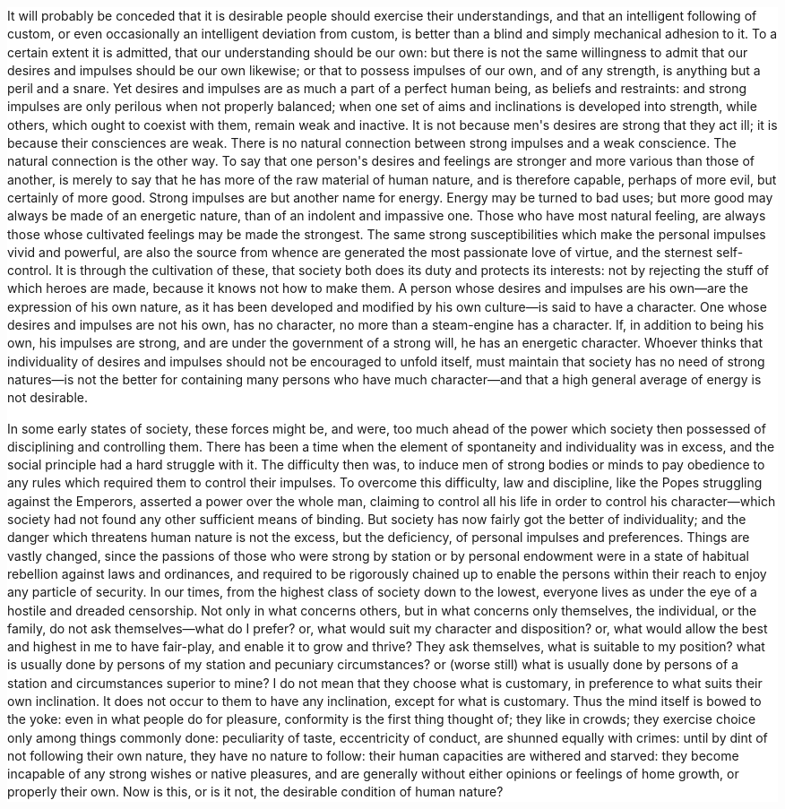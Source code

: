 It will probably be conceded that it is desirable people should exercise their understandings, and that an intelligent following of custom, or even occasionally an intelligent deviation from custom, is better than a blind and simply mechanical adhesion to it. To a certain extent it is admitted, that our understanding should be our own: but there is not the same willingness to admit that our desires and impulses should be our own likewise; or that to possess impulses of our own, and of any strength, is anything but a peril and a snare. Yet desires and impulses are as much a part of a perfect human being, as beliefs and restraints: and strong impulses are only perilous when not properly balanced; when one set of aims and inclinations is developed into strength, while others, which ought to coexist with them, remain weak and inactive. It is not because men's desires are strong that they act ill; it is because their consciences are weak. There is no natural connection between strong impulses and a weak conscience. The natural connection is the other way. To say that one person's desires and feelings are stronger and more various than those of another, is merely to say that he has more of the raw material of human nature, and is therefore capable, perhaps of more evil, but certainly of more good. Strong impulses are but another name for energy. Energy may be turned to bad uses; but more good may always be made of an energetic nature, than of an indolent and impassive one. Those who have most natural feeling, are always those whose cultivated feelings may be made the strongest. The same strong susceptibilities which make the personal impulses vivid and powerful, are also the source from whence are generated the most passionate love of virtue, and the sternest self-control. It is through the cultivation of these, that society both does its duty and protects its interests: not by rejecting the stuff of which heroes are made, because it knows not how to make them. A person whose desires and impulses are his own﻿—are the expression of his own nature, as it has been developed and modified by his own culture﻿—is said to have a character. One whose desires and impulses are not his own, has no character, no more than a steam-engine has a character. If, in addition to being his own, his impulses are strong, and are under the government of a strong will, he has an energetic character. Whoever thinks that individuality of desires and impulses should not be encouraged to unfold itself, must maintain that society has no need of strong natures﻿—is not the better for containing many persons who have much character﻿—and that a high general average of energy is not desirable.

In some early states of society, these forces might be, and were, too much ahead of the power which society then possessed of disciplining and controlling them. There has been a time when the element of spontaneity and individuality was in excess, and the social principle had a hard struggle with it. The difficulty then was, to induce men of strong bodies or minds to pay obedience to any rules which required them to control their impulses. To overcome this difficulty, law and discipline, like the Popes struggling against the Emperors, asserted a power over the whole man, claiming to control all his life in order to control his character﻿—which society had not found any other sufficient means of binding. But society has now fairly got the better of individuality; and the danger which threatens human nature is not the excess, but the deficiency, of personal impulses and preferences. Things are vastly changed, since the passions of those who were strong by station or by personal endowment were in a state of habitual rebellion against laws and ordinances, and required to be rigorously chained up to enable the persons within their reach to enjoy any particle of security. In our times, from the highest class of society down to the lowest, everyone lives as under the eye of a hostile and dreaded censorship. Not only in what concerns others, but in what concerns only themselves, the individual, or the family, do not ask themselves﻿—what do I prefer? or, what would suit my character and disposition? or, what would allow the best and highest in me to have fair-play, and enable it to grow and thrive? They ask themselves, what is suitable to my position? what is usually done by persons of my station and pecuniary circumstances? or (worse still) what is usually done by persons of a station and circumstances superior to mine? I do not mean that they choose what is customary, in preference to what suits their own inclination. It does not occur to them to have any inclination, except for what is customary. Thus the mind itself is bowed to the yoke: even in what people do for pleasure, conformity is the first thing thought of; they like in crowds; they exercise choice only among things commonly done: peculiarity of taste, eccentricity of conduct, are shunned equally with crimes: until by dint of not following their own nature, they have no nature to follow: their human capacities are withered and starved: they become incapable of any strong wishes or native pleasures, and are generally without either opinions or feelings of home growth, or properly their own. Now is this, or is it not, the desirable condition of human nature?
